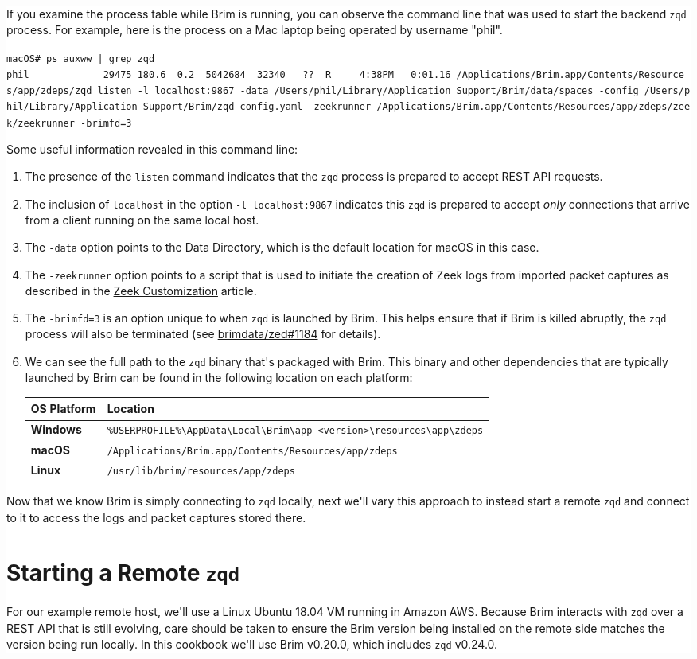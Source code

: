 If you examine the process table while Brim is running, you can observe the
command line that was used to start the backend `zqd` process. For example,
here is the process on a Mac laptop being operated by username "phil".

```
macOS# ps auxww | grep zqd
phil             29475 180.6  0.2  5042684  32340   ??  R     4:38PM   0:01.16 /Applications/Brim.app/Contents/Resources/app/zdeps/zqd listen -l localhost:9867 -data /Users/phil/Library/Application Support/Brim/data/spaces -config /Users/phil/Library/Application Support/Brim/zqd-config.yaml -zeekrunner /Applications/Brim.app/Contents/Resources/app/zdeps/zeek/zeekrunner -brimfd=3
```

Some useful information revealed in this command line:

1. The presence of the `listen` command indicates that the `zqd` process is
prepared to accept REST API requests.

2. The inclusion of `localhost` in the option `-l localhost:9867` indicates
this `zqd` is prepared to accept _only_ connections that arrive from a client
running on the same local host.

3. The `-data` option points to the Data Directory, which is the default
location for macOS in this case.

4. The `-zeekrunner` option points to a script that is used to initiate the
creation of Zeek logs from imported packet captures as described in the
[Zeek Customization](https://github.com/brimdata/brim/wiki/Zeek-Customization)
article.

5. The `-brimfd=3` is an option unique to when `zqd` is launched by Brim.
This helps ensure that if Brim is killed abruptly, the `zqd` process will also
be terminated (see [brimdata/zed#1184](https://github.com/brimdata/zed/pull/1184) for
details).

6. We can see the full path to the `zqd` binary that's packaged with Brim. This
binary and other dependencies that are typically launched by Brim can be found
in the following location on each platform:

   |**OS Platform**|**Location**|
   |---------------|------------|
   | **Windows**   | `%USERPROFILE%\AppData\Local\Brim\app-<version>\resources\app\zdeps` |
   | **macOS**     | `/Applications/Brim.app/Contents/Resources/app/zdeps` |
   | **Linux**     | `/usr/lib/brim/resources/app/zdeps`                   |

Now that we know Brim is simply connecting to `zqd` locally, next we'll vary
this approach to instead start a remote `zqd` and connect to it to access the
logs and packet captures stored there.

# Starting a Remote `zqd`

For our example remote host, we'll use a Linux Ubuntu 18.04 VM running in
Amazon AWS. Because Brim interacts with `zqd` over a REST API that is still
evolving, care should be taken to ensure the Brim version being installed on
the remote side matches the version being run locally. In this cookbook we'll
use Brim v0.20.0, which includes `zqd` v0.24.0.

